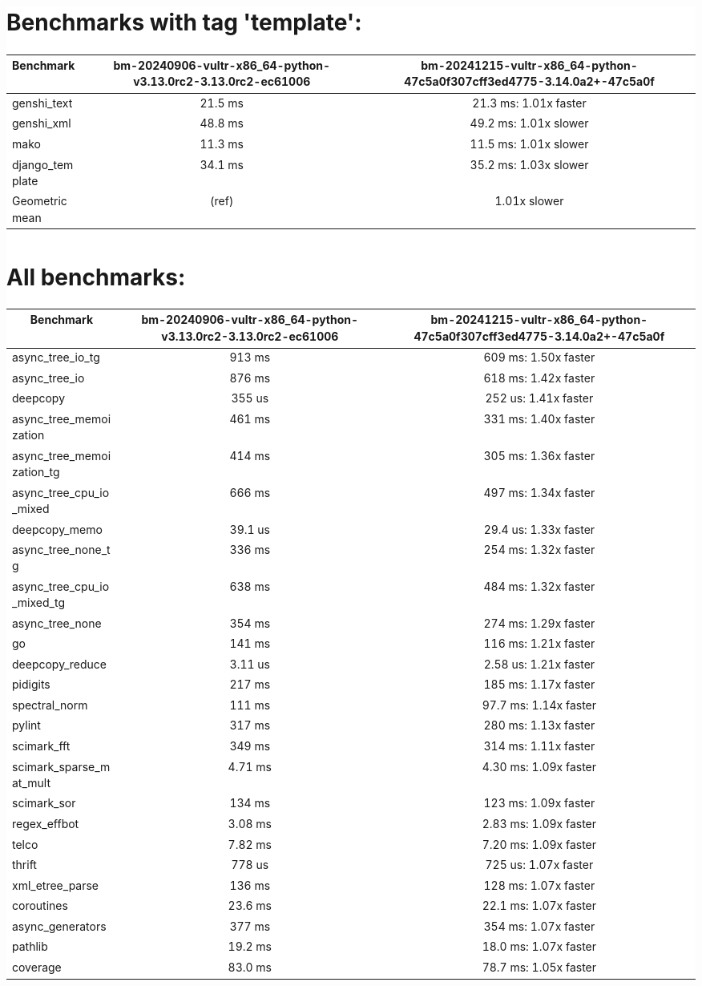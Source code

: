 Benchmarks with tag 'template':
===============================

| Benchmark       | bm-20240906-vultr-x86_64-python-v3.13.0rc2-3.13.0rc2-ec61006 | bm-20241215-vultr-x86_64-python-47c5a0f307cff3ed4775-3.14.0a2+-47c5a0f |
|-----------------|:------------------------------------------------------------:|:----------------------------------------------------------------------:|
| genshi_text     | 21.5 ms                                                      | 21.3 ms: 1.01x faster                                                  |
| genshi_xml      | 48.8 ms                                                      | 49.2 ms: 1.01x slower                                                  |
| mako            | 11.3 ms                                                      | 11.5 ms: 1.01x slower                                                  |
| django_template | 34.1 ms                                                      | 35.2 ms: 1.03x slower                                                  |
| Geometric mean  | (ref)                                                        | 1.01x slower                                                           |

All benchmarks:
===============

| Benchmark                  | bm-20240906-vultr-x86_64-python-v3.13.0rc2-3.13.0rc2-ec61006 | bm-20241215-vultr-x86_64-python-47c5a0f307cff3ed4775-3.14.0a2+-47c5a0f |
|----------------------------|:------------------------------------------------------------:|:----------------------------------------------------------------------:|
| async_tree_io_tg           | 913 ms                                                       | 609 ms: 1.50x faster                                                   |
| async_tree_io              | 876 ms                                                       | 618 ms: 1.42x faster                                                   |
| deepcopy                   | 355 us                                                       | 252 us: 1.41x faster                                                   |
| async_tree_memoization     | 461 ms                                                       | 331 ms: 1.40x faster                                                   |
| async_tree_memoization_tg  | 414 ms                                                       | 305 ms: 1.36x faster                                                   |
| async_tree_cpu_io_mixed    | 666 ms                                                       | 497 ms: 1.34x faster                                                   |
| deepcopy_memo              | 39.1 us                                                      | 29.4 us: 1.33x faster                                                  |
| async_tree_none_tg         | 336 ms                                                       | 254 ms: 1.32x faster                                                   |
| async_tree_cpu_io_mixed_tg | 638 ms                                                       | 484 ms: 1.32x faster                                                   |
| async_tree_none            | 354 ms                                                       | 274 ms: 1.29x faster                                                   |
| go                         | 141 ms                                                       | 116 ms: 1.21x faster                                                   |
| deepcopy_reduce            | 3.11 us                                                      | 2.58 us: 1.21x faster                                                  |
| pidigits                   | 217 ms                                                       | 185 ms: 1.17x faster                                                   |
| spectral_norm              | 111 ms                                                       | 97.7 ms: 1.14x faster                                                  |
| pylint                     | 317 ms                                                       | 280 ms: 1.13x faster                                                   |
| scimark_fft                | 349 ms                                                       | 314 ms: 1.11x faster                                                   |
| scimark_sparse_mat_mult    | 4.71 ms                                                      | 4.30 ms: 1.09x faster                                                  |
| scimark_sor                | 134 ms                                                       | 123 ms: 1.09x faster                                                   |
| regex_effbot               | 3.08 ms                                                      | 2.83 ms: 1.09x faster                                                  |
| telco                      | 7.82 ms                                                      | 7.20 ms: 1.09x faster                                                  |
| thrift                     | 778 us                                                       | 725 us: 1.07x faster                                                   |
| xml_etree_parse            | 136 ms                                                       | 128 ms: 1.07x faster                                                   |
| coroutines                 | 23.6 ms                                                      | 22.1 ms: 1.07x faster                                                  |
| async_generators           | 377 ms                                                       | 354 ms: 1.07x faster                                                   |
| pathlib                    | 19.2 ms                                                      | 18.0 ms: 1.07x faster                                                  |
| coverage                   | 83.0 ms                                                      | 78.7 ms: 1.05x faster                                                  |